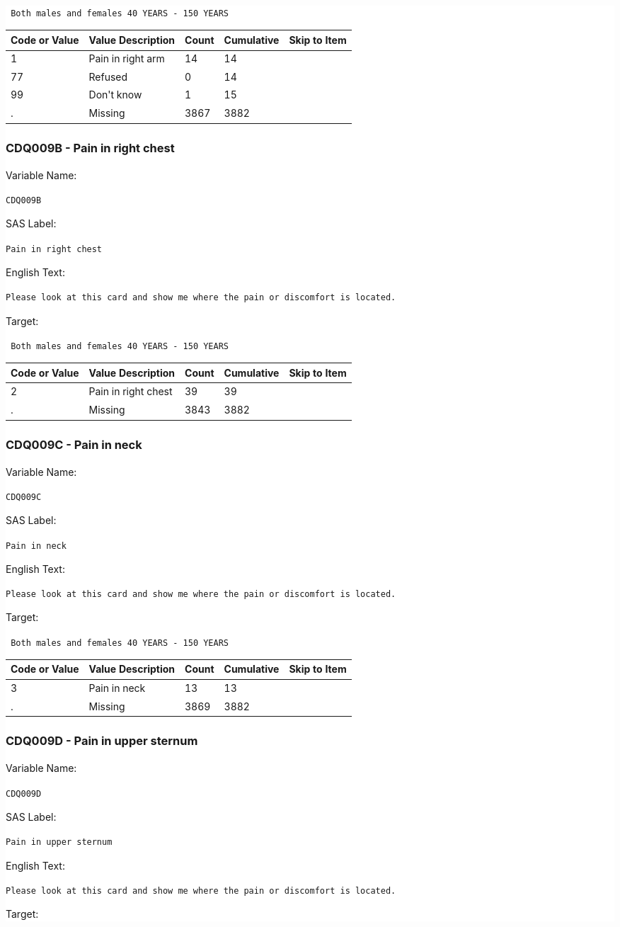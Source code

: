     Both males and females 40 YEARS - 150 YEARS
Code or Value | Value Description | Count | Cumulative | Skip to Item  
---|---|---|---|---  
1 | Pain in right arm | 14 | 14 |   
77 | Refused | 0 | 14 |   
99 | Don't know | 1 | 15 |   
. | Missing | 3867 | 3882 |   
  
### CDQ009B - Pain in right chest

Variable Name:

    CDQ009B
SAS Label:

    Pain in right chest
English Text:

    Please look at this card and show me where the pain or discomfort is located.
Target:

     Both males and females 40 YEARS - 150 YEARS
Code or Value | Value Description | Count | Cumulative | Skip to Item  
---|---|---|---|---  
2 | Pain in right chest | 39 | 39 |   
. | Missing | 3843 | 3882 |   
  
### CDQ009C - Pain in neck

Variable Name:

    CDQ009C
SAS Label:

    Pain in neck
English Text:

    Please look at this card and show me where the pain or discomfort is located.
Target:

     Both males and females 40 YEARS - 150 YEARS
Code or Value | Value Description | Count | Cumulative | Skip to Item  
---|---|---|---|---  
3 | Pain in neck | 13 | 13 |   
. | Missing | 3869 | 3882 |   
  
### CDQ009D - Pain in upper sternum

Variable Name:

    CDQ009D
SAS Label:

    Pain in upper sternum
English Text:

    Please look at this card and show me where the pain or discomfort is located.
Target:

